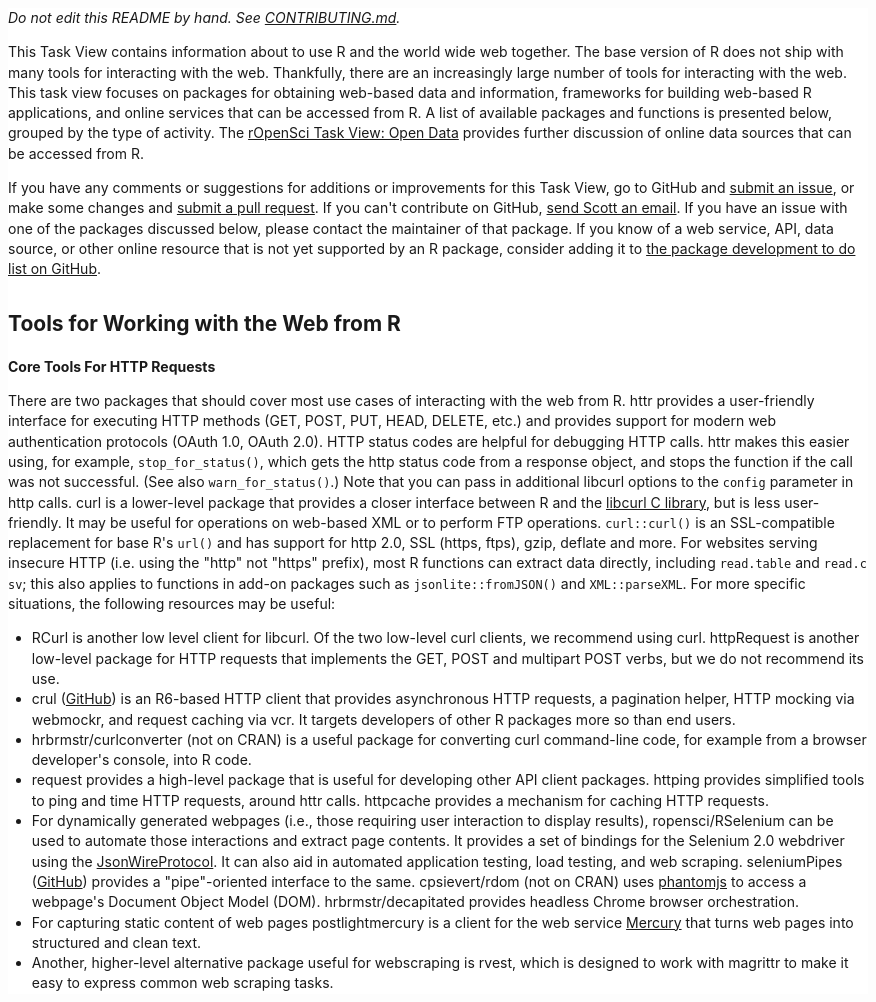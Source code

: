 *Do not edit this README by hand. See [CONTRIBUTING.md](CONTRIBUTING.md).*


This Task View contains information about to use R and the world wide web together. The base version of R does not ship with many tools for interacting with the web. Thankfully, there are an increasingly large number of tools for interacting with the web. This task view focuses on packages for obtaining web-based data and information, frameworks for building web-based R applications, and online services that can be accessed from R. A list of available packages and functions is presented below, grouped by the type of activity. The [rOpenSci Task View: Open Data](https://github.com/ropensci/opendata) provides further discussion of online data sources that can be accessed from R.

If you have any comments or suggestions for additions or improvements for this Task View, go to GitHub and [submit an issue](https://github.com/ropensci/webservices/issues), or make some changes and [submit a pull request](https://github.com/ropensci/webservices/pulls). If you can't contribute on GitHub, [send Scott an email](mailto:scott@ropensci.org). If you have an issue with one of the packages discussed below, please contact the maintainer of that package. If you know of a web service, API, data source, or other online resource that is not yet supported by an R package, consider adding it to [the package development to do list on GitHub](https://github.com/ropensci/webservices/wiki/ToDo).

Tools for Working with the Web from R
-------------------------------------

**Core Tools For HTTP Requests**

There are two packages that should cover most use cases of interacting with the web from R. <pkg>httr</pkg> provides a user-friendly interface for executing HTTP methods (GET, POST, PUT, HEAD, DELETE, etc.) and provides support for modern web authentication protocols (OAuth 1.0, OAuth 2.0). HTTP status codes are helpful for debugging HTTP calls. httr makes this easier using, for example, `stop_for_status()`, which gets the http status code from a response object, and stops the function if the call was not successful. (See also `warn_for_status()`.) Note that you can pass in additional libcurl options to the `config` parameter in http calls. <pkg>curl</pkg> is a lower-level package that provides a closer interface between R and the [libcurl C library](https://curl.haxx.se/libcurl/), but is less user-friendly. It may be useful for operations on web-based XML or to perform FTP operations. `curl::curl()` is an SSL-compatible replacement for base R's `url()` and has support for http 2.0, SSL (https, ftps), gzip, deflate and more. For websites serving insecure HTTP (i.e. using the "http" not "https" prefix), most R functions can extract data directly, including `read.table` and `read.csv`; this also applies to functions in add-on packages such as `jsonlite::fromJSON()` and `XML::parseXML`. For more specific situations, the following resources may be useful:

-   <pkg>RCurl</pkg> is another low level client for libcurl. Of the two low-level curl clients, we recommend using <pkg>curl</pkg>. <pkg>httpRequest</pkg> is another low-level package for HTTP requests that implements the GET, POST and multipart POST verbs, but we do not recommend its use.
-   <pkg>crul</pkg> ([GitHub](https://github.com/ropensci/crul)) is an R6-based HTTP client that provides asynchronous HTTP requests, a pagination helper, HTTP mocking via <pkg>webmockr</pkg>, and request caching via <pkg>vcr</pkg>. It targets developers of other R packages more so than end users.
-   <github>hrbrmstr/curlconverter</github> (not on CRAN) is a useful package for converting curl command-line code, for example from a browser developer's console, into R code.
-   <pkg>request</pkg> provides a high-level package that is useful for developing other API client packages. <pkg>httping</pkg> provides simplified tools to ping and time HTTP requests, around <pkg>httr</pkg> calls. <pkg>httpcache</pkg> provides a mechanism for caching HTTP requests.
-   For dynamically generated webpages (i.e., those requiring user interaction to display results), <github>ropensci/RSelenium</github> can be used to automate those interactions and extract page contents. It provides a set of bindings for the Selenium 2.0 webdriver using the [JsonWireProtocol](https://github.com/seleniumhq/selenium-google-code-issue-archive). It can also aid in automated application testing, load testing, and web scraping. <pkg>seleniumPipes</pkg> ([GitHub](https://github.com/johndharrison/seleniumPipes)) provides a "pipe"-oriented interface to the same. <github>cpsievert/rdom</github> (not on CRAN) uses [phantomjs](http://phantomjs.org/) to access a webpage's Document Object Model (DOM). <github>hrbrmstr/decapitated</github> provides headless Chrome browser orchestration.
-   For capturing static content of web pages <pkg>postlightmercury</pkg> is a client for the web service [Mercury](https://mercury.postlight.com/) that turns web pages into structured and clean text.
-   Another, higher-level alternative package useful for webscraping is <pkg>rvest</pkg>, which is designed to work with <pkg>magrittr</pkg> to make it easy to express common web scraping tasks.